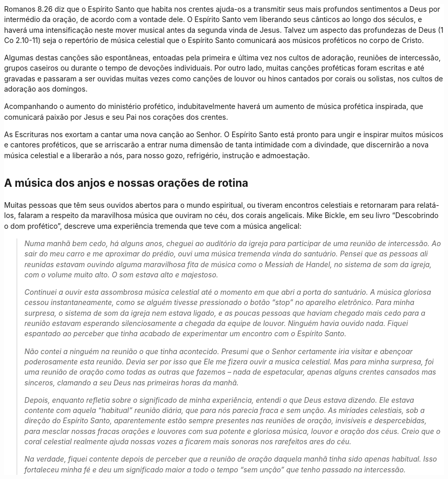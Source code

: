 Romanos 8.26 diz que o Espírito Santo que habita nos crentes ajuda-os a transmitir seus mais profundos sentimentos a Deus por intermédio da oração, de acordo com a vontade dele. O Espírito Santo vem liberando seus cânticos ao longo dos séculos, e haverá uma intensificação neste mover musical antes da segunda vinda de Jesus. Talvez um aspecto das profundezas de Deus (1 Co 2.10-11) seja o repertório de música celestial que o Espírito Santo comunicará aos músicos proféticos no corpo de Cristo.

Algumas destas canções são espontâneas, entoadas pela primeira e última vez nos cultos de adoração, reuniões de intercessão, grupos caseiros ou durante o tempo de devoções individuais. Por outro lado, muitas canções proféticas foram escritas e até gravadas e passaram a ser ouvidas muitas vezes como canções de louvor ou hinos cantados por corais ou solistas, nos cultos de adoração aos domingos.

Acompanhando o aumento do ministério profético, indubitavelmente haverá um aumento de música profética inspirada, que comunicará paixão por Jesus e seu Pai nos corações dos crentes.

As Escrituras nos exortam a cantar uma nova canção ao Senhor. O Espírito Santo está pronto para ungir e inspirar muitos músicos e cantores proféticos, que se arriscarão a entrar numa dimensão de tanta intimidade com a divindade, que discernirão a nova música celestial e a liberarão a nós, para nosso gozo, refrigério, instrução e admoestação.

<h2>A música dos anjos e nossas orações de rotina</h2>

Muitas pessoas que têm seus ouvidos abertos para o mundo espiritual, ou tiveram encontros celestiais e retornaram para relatá-los, falaram a respeito da maravilhosa música que ouviram no céu, dos corais angelicais. Mike Bickle, em seu livro “Descobrindo o dom profético”, descreve uma experiência tremenda que teve com a música angelical:

<blockquote><i>Numa manhã bem cedo, há alguns anos, cheguei ao auditório da igreja para participar de uma reunião de intercessão. Ao sair do meu carro e me aproximar do prédio, ouvi uma música tremenda vinda do santuário. Pensei que as pessoas ali reunidas estavam ouvindo alguma maravilhosa fita de música como o Messiah de Handel, no sistema de som da igreja, com o volume muito alto. O som estava alto e majestoso.</i>

<i>Continuei a ouvir esta assombrosa música celestial até o momento em que abri a porta do santuário. A música gloriosa cessou instantaneamente, como se alguém tivesse pressionado o botão “stop” no aparelho eletrônico. Para minha surpresa, o sistema de som da igreja nem estava ligado, e as poucas pessoas que haviam chegado mais cedo para a reunião estavam esperando silenciosamente a chegada da equipe de louvor. Ninguém havia ouvido nada. Fiquei espantado ao perceber que tinha acabado de experimentar um encontro com o Espírito Santo.</i>

<i>Não contei a ninguém na reunião o que tinha acontecido. Presumi que o Senhor certamente iria visitar e abençoar poderosamente esta reunião. Devia ser por isso que Ele me fizera ouvir a musica celestial. Mas para minha surpresa, foi uma reunião de oração como todas as outras que fazemos – nada de espetacular, apenas alguns crentes cansados mas sinceros, clamando a seu Deus nas primeiras horas da manhã.</i>

<i>Depois, enquanto refletia sobre o significado de minha experiência, entendi o que Deus estava dizendo. Ele estava contente com aquela “habitual” reunião diária, que para nós parecia fraca e sem unção. As miríades celestiais, sob a direção do Espírito Santo, aparentemente estão sempre presentes nas reuniões de oração, invisíveis e despercebidas, para mesclar nossas fracas orações e louvores com sua potente e gloriosa música, louvor e oração dos céus. Creio que o coral celestial realmente ajuda nossas vozes a ficarem mais sonoras nos rarefeitos ares do céu.</i>

<i>Na verdade, fiquei contente depois de perceber que a reunião de oração daquela manhã tinha sido apenas habitual. Isso fortaleceu minha fé e deu um significado maior a todo o tempo “sem unção” que tenho passado na intercessão.</i>
